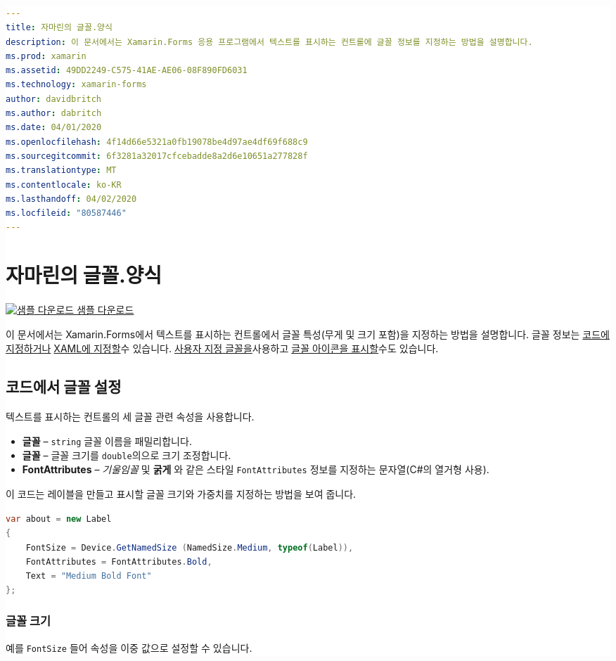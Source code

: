 ```yaml
---
title: 자마린의 글꼴.양식
description: 이 문서에서는 Xamarin.Forms 응용 프로그램에서 텍스트를 표시하는 컨트롤에 글꼴 정보를 지정하는 방법을 설명합니다.
ms.prod: xamarin
ms.assetid: 49DD2249-C575-41AE-AE06-08F890FD6031
ms.technology: xamarin-forms
author: davidbritch
ms.author: dabritch
ms.date: 04/01/2020
ms.openlocfilehash: 4f14d66e5321a0fb19078be4d97ae4df69f688c9
ms.sourcegitcommit: 6f3281a32017cfcebadde8a2d6e10651a277828f
ms.translationtype: MT
ms.contentlocale: ko-KR
ms.lasthandoff: 04/02/2020
ms.locfileid: "80587446"
---
```

# <a name="fonts-in-xamarinforms"></a>자마린의 글꼴.양식

[![샘플](~/media/shared/download.png) 다운로드 샘플 다운로드](https://docs.microsoft.com/samples/xamarin/xamarin-forms-samples/workingwithfonts)

이 문서에서는 Xamarin.Forms에서 텍스트를 표시하는 컨트롤에서 글꼴 특성(무게 및 크기 포함)을 지정하는 방법을 설명합니다. 글꼴 정보는 [코드에 지정하거나](#Setting_Font_in_Code) [XAML에 지정할](#Setting_Font_in_Xaml)수 있습니다. [사용자 지정 글꼴을](#Using_a_Custom_Font)사용하고 [글꼴 아이콘을 표시할](#display-font-icons)수도 있습니다.

<a name="Setting_Font_in_Code" />

## <a name="set-the-font-in-code"></a>코드에서 글꼴 설정

텍스트를 표시하는 컨트롤의 세 글꼴 관련 속성을 사용합니다.

- **글꼴** &ndash; `string` 글꼴 이름을 패밀리합니다.
- **글꼴** &ndash; 글꼴 크기를 `double`의으로 크기 조정합니다.
- **FontAttributes** &ndash; *기울임꼴* 및 **굵게** 와 같은 스타일 `FontAttributes` 정보를 지정하는 문자열(C#의 열거형 사용).

이 코드는 레이블을 만들고 표시할 글꼴 크기와 가중치를 지정하는 방법을 보여 줍니다.

```csharp
var about = new Label
{
    FontSize = Device.GetNamedSize (NamedSize.Medium, typeof(Label)),
    FontAttributes = FontAttributes.Bold,
    Text = "Medium Bold Font"
};
```

<a name="FontSize" />

### <a name="font-size"></a>글꼴 크기

예를 `FontSize` 들어 속성을 이중 값으로 설정할 수 있습니다.
